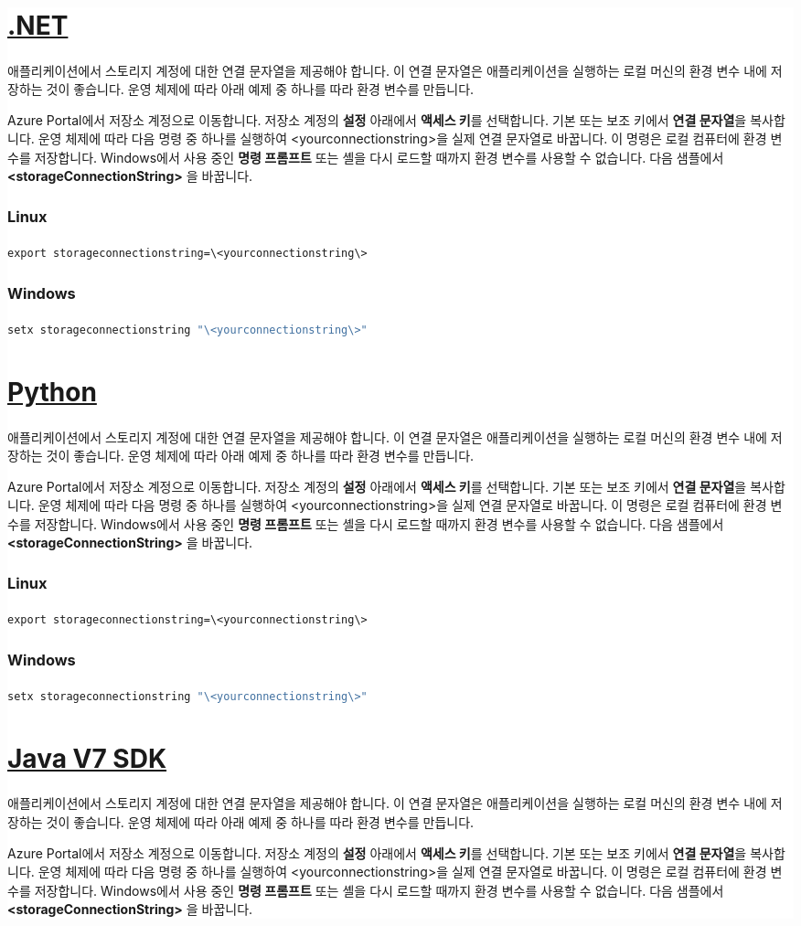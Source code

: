 # <a name="nettabdotnet"></a>[.NET](#tab/dotnet)

애플리케이션에서 스토리지 계정에 대한 연결 문자열을 제공해야 합니다. 이 연결 문자열은 애플리케이션을 실행하는 로컬 머신의 환경 변수 내에 저장하는 것이 좋습니다. 운영 체제에 따라 아래 예제 중 하나를 따라 환경 변수를 만듭니다.

Azure Portal에서 저장소 계정으로 이동합니다. 저장소 계정의 **설정** 아래에서 **액세스 키**를 선택합니다. 기본 또는 보조 키에서 **연결 문자열**을 복사합니다. 운영 체제에 따라 다음 명령 중 하나를 실행하여 \<yourconnectionstring\>을 실제 연결 문자열로 바꿉니다. 이 명령은 로컬 컴퓨터에 환경 변수를 저장합니다. Windows에서 사용 중인 **명령 프롬프트** 또는 셸을 다시 로드할 때까지 환경 변수를 사용할 수 없습니다. 다음 샘플에서 **\<storageConnectionString\>** 을 바꿉니다.

### <a name="linux"></a>Linux

```
export storageconnectionstring=\<yourconnectionstring\>
```

### <a name="windows"></a> Windows

```PowerShell
setx storageconnectionstring "\<yourconnectionstring\>"
```

# <a name="pythontabpython"></a>[Python](#tab/python)

애플리케이션에서 스토리지 계정에 대한 연결 문자열을 제공해야 합니다. 이 연결 문자열은 애플리케이션을 실행하는 로컬 머신의 환경 변수 내에 저장하는 것이 좋습니다. 운영 체제에 따라 아래 예제 중 하나를 따라 환경 변수를 만듭니다.

Azure Portal에서 저장소 계정으로 이동합니다. 저장소 계정의 **설정** 아래에서 **액세스 키**를 선택합니다. 기본 또는 보조 키에서 **연결 문자열**을 복사합니다. 운영 체제에 따라 다음 명령 중 하나를 실행하여 \<yourconnectionstring\>을 실제 연결 문자열로 바꿉니다. 이 명령은 로컬 컴퓨터에 환경 변수를 저장합니다. Windows에서 사용 중인 **명령 프롬프트** 또는 셸을 다시 로드할 때까지 환경 변수를 사용할 수 없습니다. 다음 샘플에서 **\<storageConnectionString\>** 을 바꿉니다.

### <a name="linux"></a>Linux

```
export storageconnectionstring=\<yourconnectionstring\>
```

### <a name="windows"></a> Windows

```PowerShell
setx storageconnectionstring "\<yourconnectionstring\>"
```

# <a name="java-v7-sdktabjava-v7"></a>[Java V7 SDK](#tab/java-v7)

애플리케이션에서 스토리지 계정에 대한 연결 문자열을 제공해야 합니다. 이 연결 문자열은 애플리케이션을 실행하는 로컬 머신의 환경 변수 내에 저장하는 것이 좋습니다. 운영 체제에 따라 아래 예제 중 하나를 따라 환경 변수를 만듭니다.

Azure Portal에서 저장소 계정으로 이동합니다. 저장소 계정의 **설정** 아래에서 **액세스 키**를 선택합니다. 기본 또는 보조 키에서 **연결 문자열**을 복사합니다. 운영 체제에 따라 다음 명령 중 하나를 실행하여 \<yourconnectionstring\>을 실제 연결 문자열로 바꿉니다. 이 명령은 로컬 컴퓨터에 환경 변수를 저장합니다. Windows에서 사용 중인 **명령 프롬프트** 또는 셸을 다시 로드할 때까지 환경 변수를 사용할 수 없습니다. 다음 샘플에서 **\<storageConnectionString\>** 을 바꿉니다.
